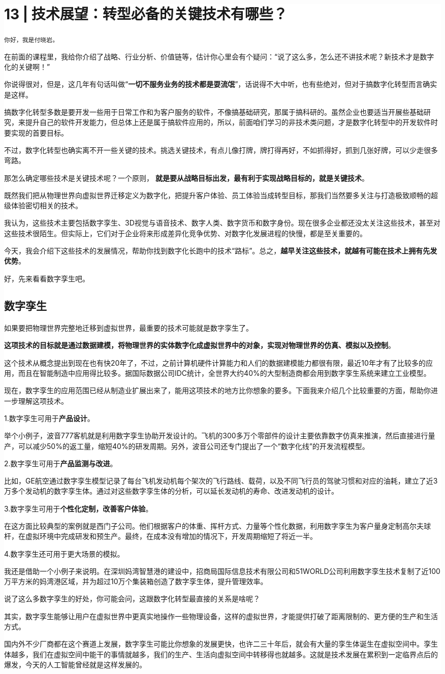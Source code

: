 # 13 | 技术展望：转型必备的关键技术有哪些？

    你好，我是付晓岩。

在前面的课程里，我给你介绍了战略、行业分析、价值链等，估计你心里会有个疑问：“说了这么多，怎么还不讲技术呢？新技术才是数字化的关键啊！”

你说得很对，但是，这几年有句话叫做“**一切不服务业务的技术都是耍流氓**”，话说得不大中听，也有些绝对，但对于搞数字化转型而言确实是这样。

搞数字化转型多数是要开发一些用于日常工作和为客户服务的软件，不像搞基础研究，那属于搞科研的。虽然企业也要适当开展些基础研究，来提升自己的软件开发能力，但总体上还是属于搞软件应用的，所以，前面咱们学习的非技术类问题，才是数字化转型中的开发软件时要实现的首要目标。

不过，数字化转型也确实离不开一些关键的技术。挑选关键技术，有点儿像打牌，牌打得再好，不如抓得好，抓到几张好牌，可以少走很多弯路。

那怎么确定哪些技术是关键技术呢？一个原则， **就是要从战略目标出发，最有利于实现战略目标的，就是关键技术**。

既然我们把从物理世界向虚拟世界迁移定义为数字化，把提升客户体验、员工体验当成转型目标，那我们当然要多关注与打造极致顺畅的超级体验密切相关的技术。

我认为，这些技术主要包括数字孪生、3D视觉与语音技术、数字人类、数字货币和数字身份。现在很多企业都还没太关注这些技术，甚至对这些技术很陌生。但实际上，它们对于企业将来形成差异化竞争优势、对数字化发展进程的快慢，都是至关重要的。

今天，我会介绍下这些技术的发展情况，帮助你找到数字化长跑中的技术“路标”。总之，**越早关注这些技术，就越有可能在技术上拥有先发优势**。

好，先来看看数字孪生吧。

## 数字孪生

如果要把物理世界完整地迁移到虚拟世界，最重要的技术可能就是数字孪生了。

**这项技术的目标就是通过数据建模，将物理世界的实体数字化成虚拟世界中的对象，实现对物理世界的仿真、模拟以及控制**。

这个技术从概念提出到现在也有快20年了，不过，之前计算机硬件计算能力和人们的数据建模能力都很有限，最近10年才有了比较多的应用，而且在智能制造中应用得比较多。据国际数据公司IDC统计，全世界大约40%的大型制造商都会用到数字孪生系统来建立工业模型。

现在，数字孪生的应用范围已经从制造业扩展出来了，能用这项技术的地方比你想象的要多。下面我来介绍几个比较重要的方面，帮助你进一步理解这项技术。

1.数字孪生可用于**产品设计**。

举个小例子，波音777客机就是利用数字孪生协助开发设计的。飞机的300多万个零部件的设计主要依靠数字仿真来推演，然后直接进行量产，可以减少50%的返工量，缩短40%的研发周期。另外，波音公司还专门提出了一个“数字化线”的开发流程模型。

2.数字孪生可用于**产品监测与改进**。

比如，GE航空通过数字孪生模型记录了每台飞机发动机每个架次的飞行路线、载荷，以及不同飞行员的驾驶习惯和对应的油耗，建立了近3万多个发动机的数字孪生体。通过对这些数字孪生体的分析，可以延长发动机的寿命、改进发动机的设计。

3.数字孪生可用于**个性化定制，改善客户体验**。

在这方面比较典型的案例就是西门子公司。他们根据客户的体重、挥杆方式、力量等个性化数据，利用数字孪生为客户量身定制高尔夫球杆，在虚拟环境中完成研发和预生产。最终，在成本没有增加的情况下，开发周期缩短了将近一半。

4.数字孪生还可用于更大场景的模拟。

我还是借助一个小例子来说明。在深圳妈湾智慧港的建设中，招商局国际信息技术有限公司和51WORLD公司利用数字孪生技术复制了近100万平方米的妈湾港区域，并为超过10万个集装箱创造了数字孪生体，提升管理效率。

说了这么多数字孪生的好处，你可能会问，这跟数字化转型最直接的关系是啥呢？

其实，数字孪生能够让用户在虚拟世界中更真实地操作一些物理设备，这样的虚拟世界，才能提供打破了距离限制的、更方便的生产和生活方式。

国内外不少厂商都在这个赛道上发展，数字孪生可能比你想象的发展更快，也许二三十年后，就会有大量的孪生体诞生在虚拟空间中。孪生体越多，我们在虚拟空间中能干的事情就越多，我们的生产、生活向虚拟空间中转移得也就越多。这就是技术发展在累积到一定临界点后的爆发，今天的人工智能曾经就是这样发展的。
